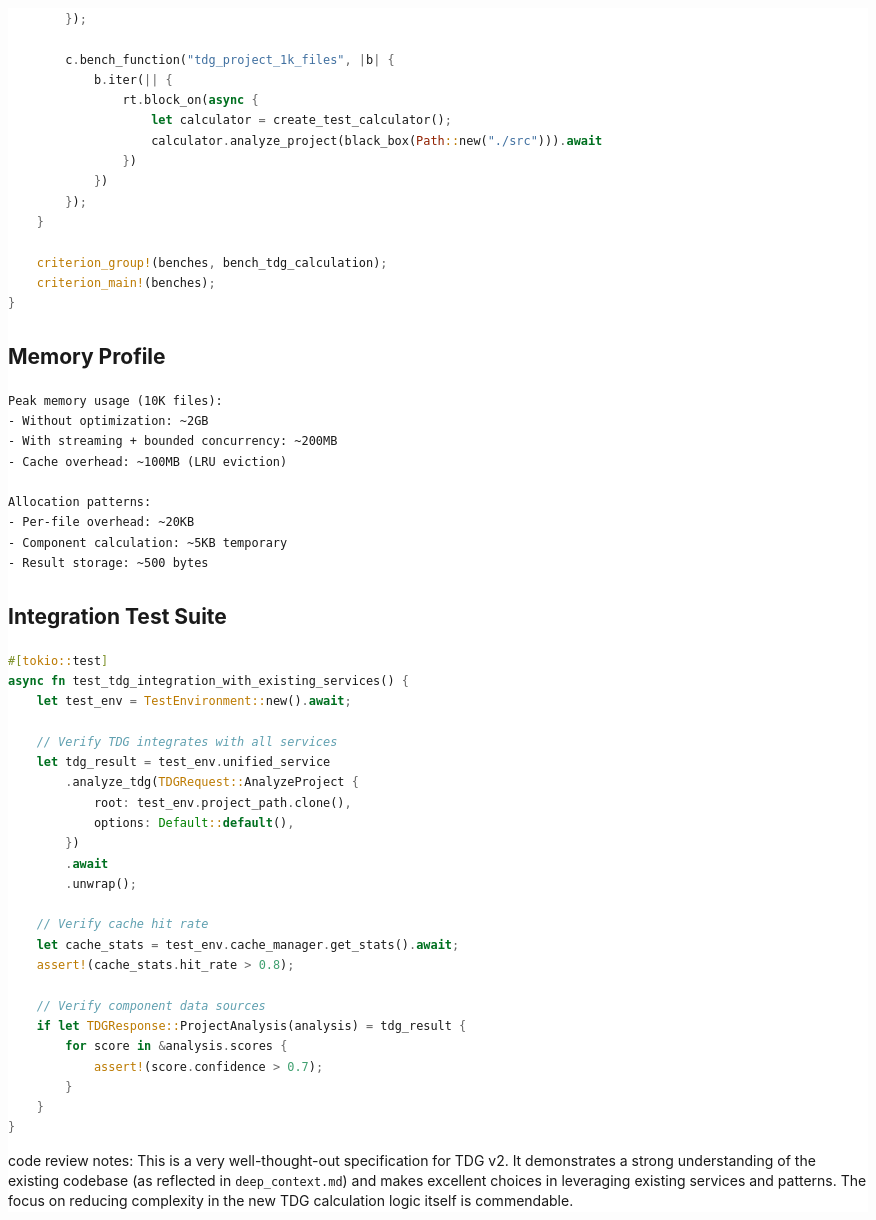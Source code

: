 ```rust
        });
        
        c.bench_function("tdg_project_1k_files", |b| {
            b.iter(|| {
                rt.block_on(async {
                    let calculator = create_test_calculator();
                    calculator.analyze_project(black_box(Path::new("./src"))).await
                })
            })
        });
    }
    
    criterion_group!(benches, bench_tdg_calculation);
    criterion_main!(benches);
}
```

## Memory Profile

```
Peak memory usage (10K files):
- Without optimization: ~2GB
- With streaming + bounded concurrency: ~200MB
- Cache overhead: ~100MB (LRU eviction)

Allocation patterns:
- Per-file overhead: ~20KB
- Component calculation: ~5KB temporary
- Result storage: ~500 bytes
```

## Integration Test Suite

```rust
#[tokio::test]
async fn test_tdg_integration_with_existing_services() {
    let test_env = TestEnvironment::new().await;
    
    // Verify TDG integrates with all services
    let tdg_result = test_env.unified_service
        .analyze_tdg(TDGRequest::AnalyzeProject {
            root: test_env.project_path.clone(),
            options: Default::default(),
        })
        .await
        .unwrap();
    
    // Verify cache hit rate
    let cache_stats = test_env.cache_manager.get_stats().await;
    assert!(cache_stats.hit_rate > 0.8);
    
    // Verify component data sources
    if let TDGResponse::ProjectAnalysis(analysis) = tdg_result {
        for score in &analysis.scores {
            assert!(score.confidence > 0.7);
        }
    }
}
```
code review notes: This is a very well-thought-out specification for TDG v2. It demonstrates a strong understanding of the existing codebase (as reflected in `deep_context.md`) and makes excellent choices in leveraging existing services and patterns. The focus on reducing complexity in the new TDG calculation logic itself is commendable.
